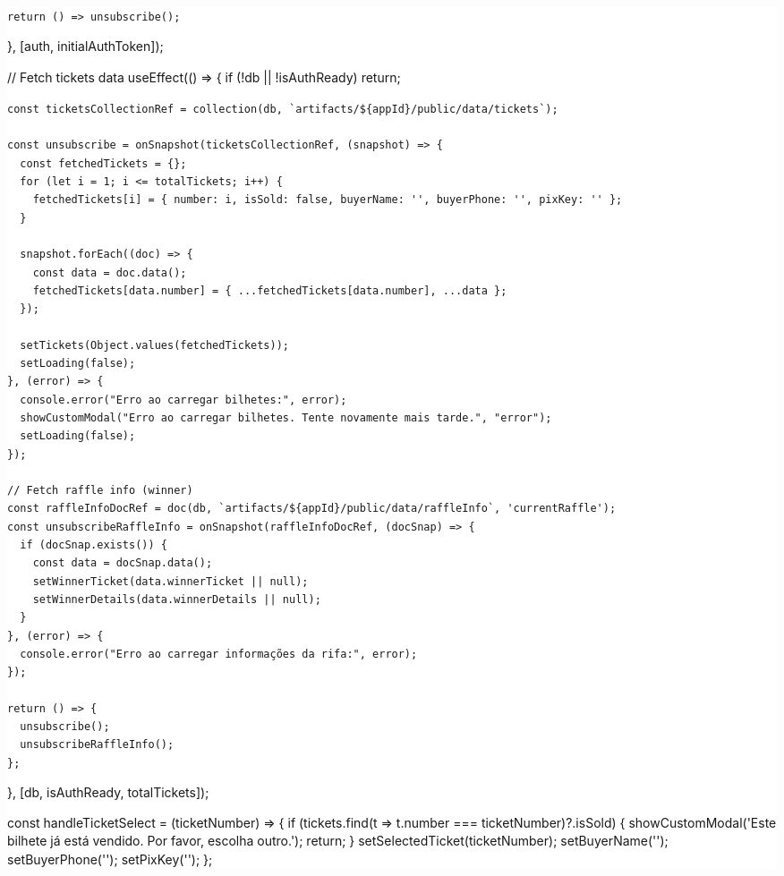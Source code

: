     return () => unsubscribe();
  }, [auth, initialAuthToken]);

  // Fetch tickets data
  useEffect(() => {
    if (!db || !isAuthReady) return;

    const ticketsCollectionRef = collection(db, `artifacts/${appId}/public/data/tickets`);

    const unsubscribe = onSnapshot(ticketsCollectionRef, (snapshot) => {
      const fetchedTickets = {};
      for (let i = 1; i <= totalTickets; i++) {
        fetchedTickets[i] = { number: i, isSold: false, buyerName: '', buyerPhone: '', pixKey: '' };
      }

      snapshot.forEach((doc) => {
        const data = doc.data();
        fetchedTickets[data.number] = { ...fetchedTickets[data.number], ...data };
      });

      setTickets(Object.values(fetchedTickets));
      setLoading(false);
    }, (error) => {
      console.error("Erro ao carregar bilhetes:", error);
      showCustomModal("Erro ao carregar bilhetes. Tente novamente mais tarde.", "error");
      setLoading(false);
    });

    // Fetch raffle info (winner)
    const raffleInfoDocRef = doc(db, `artifacts/${appId}/public/data/raffleInfo`, 'currentRaffle');
    const unsubscribeRaffleInfo = onSnapshot(raffleInfoDocRef, (docSnap) => {
      if (docSnap.exists()) {
        const data = docSnap.data();
        setWinnerTicket(data.winnerTicket || null);
        setWinnerDetails(data.winnerDetails || null);
      }
    }, (error) => {
      console.error("Erro ao carregar informações da rifa:", error);
    });

    return () => {
      unsubscribe();
      unsubscribeRaffleInfo();
    };
  }, [db, isAuthReady, totalTickets]);

  const handleTicketSelect = (ticketNumber) => {
    if (tickets.find(t => t.number === ticketNumber)?.isSold) {
      showCustomModal('Este bilhete já está vendido. Por favor, escolha outro.');
      return;
    }
    setSelectedTicket(ticketNumber);
    setBuyerName('');
    setBuyerPhone('');
    setPixKey('');
  };
